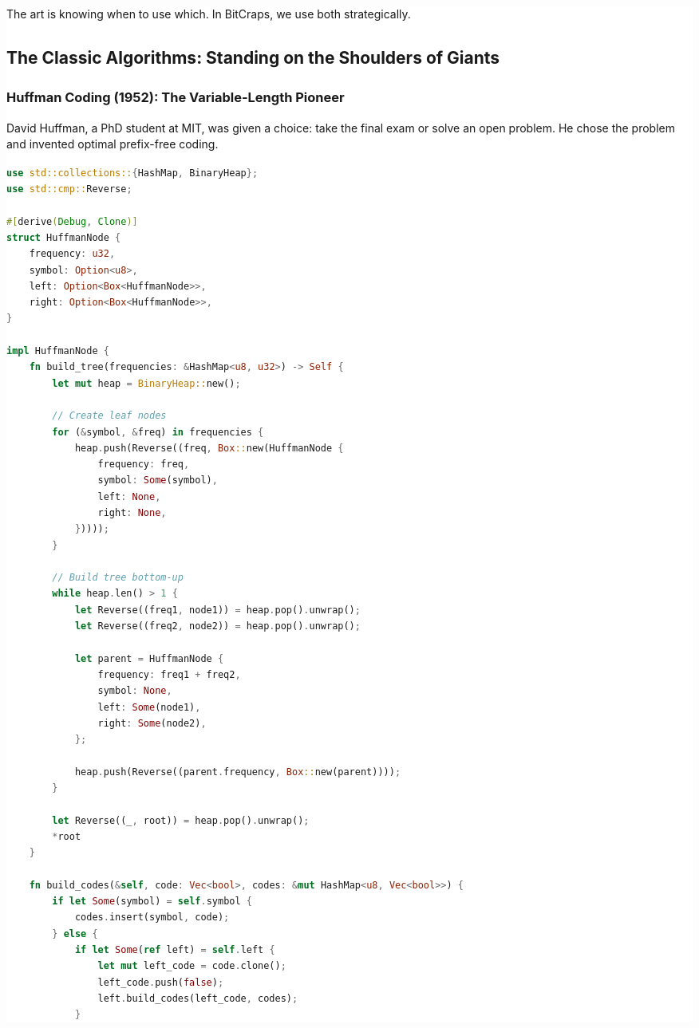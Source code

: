 The art is knowing when to use which. In BitCraps, we use both strategically.

## The Classic Algorithms: Standing on the Shoulders of Giants

### Huffman Coding (1952): The Variable-Length Pioneer

David Huffman, a PhD student at MIT, was given a choice: take the final exam or solve an open problem. He chose the problem and invented optimal prefix-free coding.

```rust
use std::collections::{HashMap, BinaryHeap};
use std::cmp::Reverse;

#[derive(Debug, Clone)]
struct HuffmanNode {
    frequency: u32,
    symbol: Option<u8>,
    left: Option<Box<HuffmanNode>>,
    right: Option<Box<HuffmanNode>>,
}

impl HuffmanNode {
    fn build_tree(frequencies: &HashMap<u8, u32>) -> Self {
        let mut heap = BinaryHeap::new();
        
        // Create leaf nodes
        for (&symbol, &freq) in frequencies {
            heap.push(Reverse((freq, Box::new(HuffmanNode {
                frequency: freq,
                symbol: Some(symbol),
                left: None,
                right: None,
            }))));
        }
        
        // Build tree bottom-up
        while heap.len() > 1 {
            let Reverse((freq1, node1)) = heap.pop().unwrap();
            let Reverse((freq2, node2)) = heap.pop().unwrap();
            
            let parent = HuffmanNode {
                frequency: freq1 + freq2,
                symbol: None,
                left: Some(node1),
                right: Some(node2),
            };
            
            heap.push(Reverse((parent.frequency, Box::new(parent))));
        }
        
        let Reverse((_, root)) = heap.pop().unwrap();
        *root
    }
    
    fn build_codes(&self, code: Vec<bool>, codes: &mut HashMap<u8, Vec<bool>>) {
        if let Some(symbol) = self.symbol {
            codes.insert(symbol, code);
        } else {
            if let Some(ref left) = self.left {
                let mut left_code = code.clone();
                left_code.push(false);
                left.build_codes(left_code, codes);
            }
```